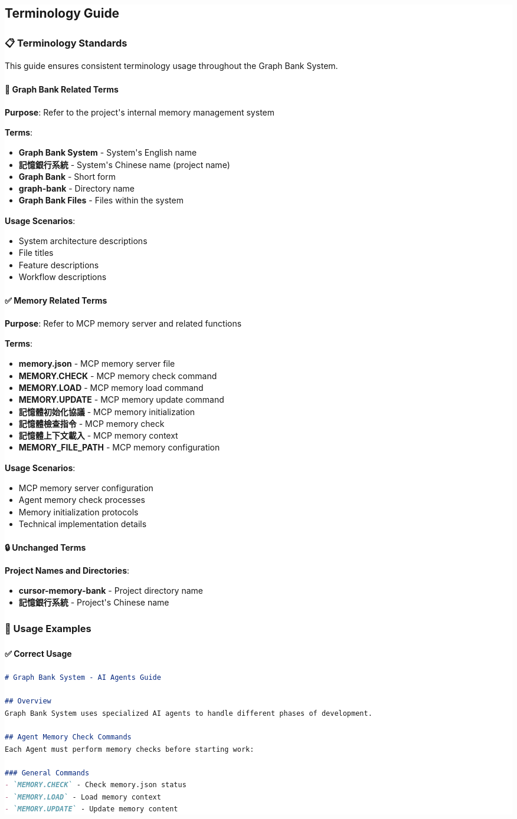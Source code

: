 ## Terminology Guide

### 📋 Terminology Standards

This guide ensures consistent terminology usage throughout the Graph Bank System.

#### 🔄 Graph Bank Related Terms

**Purpose**: Refer to the project's internal memory management system

**Terms**:
- **Graph Bank System** - System's English name
- **記憶銀行系統** - System's Chinese name (project name)
- **Graph Bank** - Short form
- **graph-bank** - Directory name
- **Graph Bank Files** - Files within the system

**Usage Scenarios**:
- System architecture descriptions
- File titles
- Feature descriptions
- Workflow descriptions

#### ✅ Memory Related Terms

**Purpose**: Refer to MCP memory server and related functions

**Terms**:
- **memory.json** - MCP memory server file
- **MEMORY.CHECK** - MCP memory check command
- **MEMORY.LOAD** - MCP memory load command
- **MEMORY.UPDATE** - MCP memory update command
- **記憶體初始化協議** - MCP memory initialization
- **記憶體檢查指令** - MCP memory check
- **記憶體上下文載入** - MCP memory context
- **MEMORY_FILE_PATH** - MCP memory configuration

**Usage Scenarios**:
- MCP memory server configuration
- Agent memory check processes
- Memory initialization protocols
- Technical implementation details

#### 🔒 Unchanged Terms

**Project Names and Directories**:
- **cursor-memory-bank** - Project directory name
- **記憶銀行系統** - Project's Chinese name

### 📝 Usage Examples

#### ✅ Correct Usage

```markdown
# Graph Bank System - AI Agents Guide

## Overview
Graph Bank System uses specialized AI agents to handle different phases of development.

## Agent Memory Check Commands
Each Agent must perform memory checks before starting work:

### General Commands
- `MEMORY.CHECK` - Check memory.json status
- `MEMORY.LOAD` - Load memory context
- `MEMORY.UPDATE` - Update memory content
```